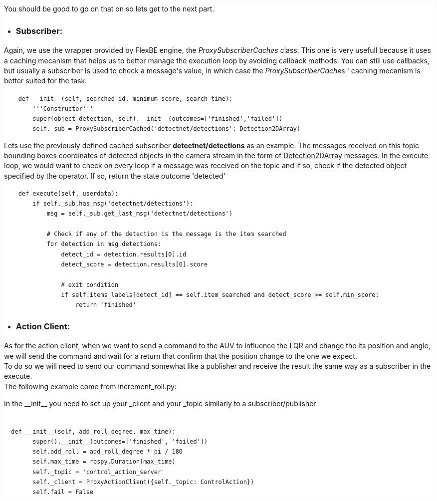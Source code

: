 You should be good to go on that on so lets get to the next part.

* ### Subscriber:

Again, we use the wrapper provided by FlexBE engine, the *ProxySubscriberCaches* class. This one is very usefull because it uses a caching mecanism that helps us to better manage the execution loop by avoiding callback methods. You can still use callbacks, but usually a subscriber is used to check a message's value, in which case the *ProxySubscriberCaches* ' caching mecanism is better suited for the task.

```
    def __init__(self, searched_id, minimum_score, search_time):
        '''Constructor'''
        super(object_detection, self).__init__(outcomes=['finished','failed'])
        self._sub = ProxySubscriberCached('detectnet/detections': Detection2DArray)
```

Lets use the previously defined cached subscriber **detectnet/detections** as an example. The messages received on this topic bounding boxes coordinates of detected objects in the camera stream in the form of [Detection2DArray](http://docs.ros.org/en/melodic/api/vision_msgs/html/msg/Detection2DArray.html) messages. In the execute loop, we would want to check on every loop if a message was received on the topic and if so, check if the detected object specified by the operator. If so, return the state outcome 'detected'

```
    def execute(self, userdata):
        if self._sub.has_msg('detectnet/detections'):
            msg = self._sub.get_last_msg('detectnet/detections')
			
			# Check if any of the detection is the message is the item searched
            for detection in msg.detections:
                detect_id = detection.results[0].id
                detect_score = detection.results[0].score

                # exit condition
                if self.items_labels[detect_id] == self.item_searched and detect_score >= self.min_score:
                    return 'finished'
```

* ### Action Client:

As for the action client, when we want to send a command to the AUV to influence the LQR and change the its position and angle, we will send the command and wait for a return that confirm that the position change to the one we expect.  
To do so we will need to send our command somewhat like a publisher and receive the result the same way as a subscriber in the execute.  
The following example come from increment\_roll.py:

In the \_\_init\_\_ you need to set up your \_client and your \_topic similarly to a subscriber/publisher

```
    
  def __init__(self, add_roll_degree, max_time):
        super().__init__(outcomes=['finished', 'failed'])
        self.add_roll = add_roll_degree * pi / 180
        self.max_time = rospy.Duration(max_time)
        self._topic = 'control_action_server'
        self._client = ProxyActionClient({self._topic: ControlAction})
        self.fail = False
```
